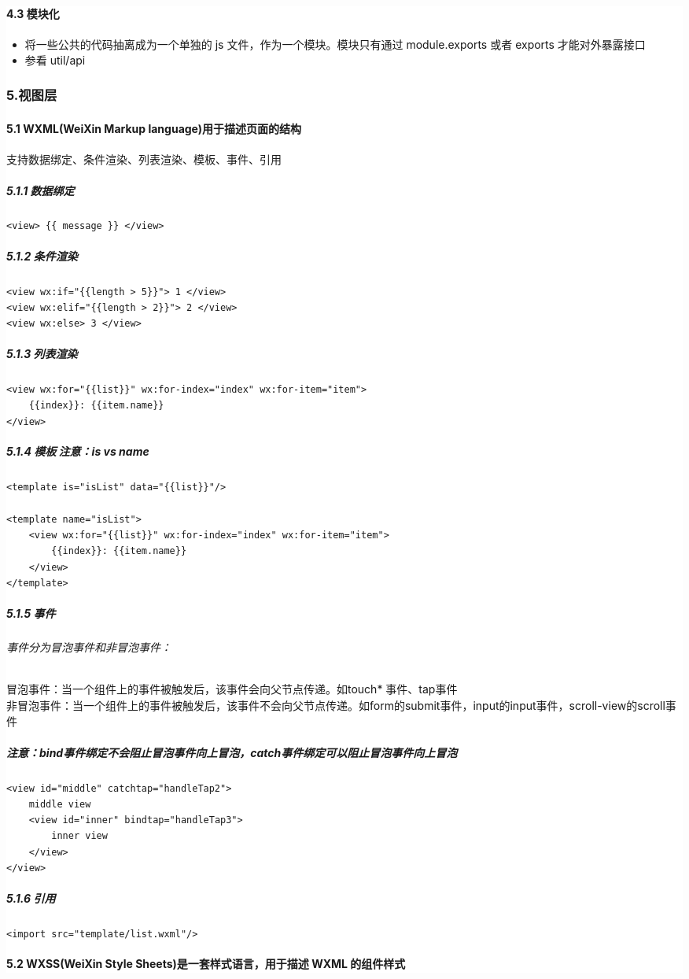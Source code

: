 
#### 4.3 模块化<br/>
* 将一些公共的代码抽离成为一个单独的 js 文件，作为一个模块。模块只有通过 module.exports 或者 exports 才能对外暴露接口
* 参看 util/api


### 5.视图层

#### 5.1 WXML(WeiXin Markup language)用于描述页面的结构 
支持数据绑定、条件渲染、列表渲染、模板、事件、引用

##### 5.1.1  数据绑定
	<view> {{ message }} </view>

##### 5.1.2  条件渲染
	<view wx:if="{{length > 5}}"> 1 </view>
	<view wx:elif="{{length > 2}}"> 2 </view>
	<view wx:else> 3 </view>

##### 5.1.3  列表渲染
	<view wx:for="{{list}}" wx:for-index="index" wx:for-item="item">
		{{index}}: {{item.name}}
	</view>

##### 5.1.4  模板  注意：is  vs name
	<template is="isList" data="{{list}}"/>

	<template name="isList">
		<view wx:for="{{list}}" wx:for-index="index" wx:for-item="item">
			{{index}}: {{item.name}}
		</view>
	</template>

##### 5.1.5  事件 
###### 事件分为冒泡事件和非冒泡事件：
冒泡事件：当一个组件上的事件被触发后，该事件会向父节点传递。如touch* 事件、tap事件 <br/>
非冒泡事件：当一个组件上的事件被触发后，该事件不会向父节点传递。如form的submit事件，input的input事件，scroll-view的scroll事件 <br/>


##### 注意：bind事件绑定不会阻止冒泡事件向上冒泡，catch事件绑定可以阻止冒泡事件向上冒泡 <br/>

	<view id="middle" catchtap="handleTap2">
		middle view
		<view id="inner" bindtap="handleTap3">
			inner view
		</view>
	</view>

##### 5.1.6  引用
`<import src="template/list.wxml"/>`




#### 5.2 WXSS(WeiXin Style Sheets)是一套样式语言，用于描述 WXML 的组件样式
